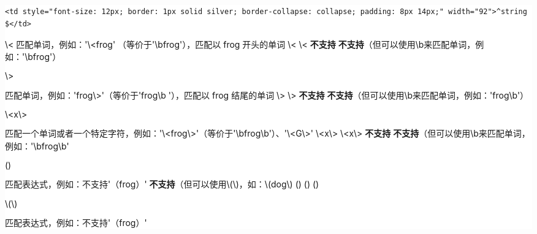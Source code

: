     <td style="font-size: 12px; border: 1px solid silver; border-collapse: collapse; padding: 8px 14px;" width="92">^string$</td> 
   </tr> 
   <tr> 
    <td style="font-size: 12px; border: 1px solid silver; border-collapse: collapse; padding: 8px 14px;" width="69">\&lt;</td> 
    <td style="font-size: 12px; border: 1px solid silver; border-collapse: collapse; padding: 8px 14px;" width="163">匹配单词，例如：'\&lt;frog' （等价于'\bfrog'），匹配以 frog 开头的单词</td> 
    <td style="font-size: 12px; border: 1px solid silver; border-collapse: collapse; padding: 8px 14px;" width="69">\&lt;</td> 
    <td style="font-size: 12px; border: 1px solid silver; border-collapse: collapse; padding: 8px 14px;" width="75">\&lt;</td> 
    <td style="font-size: 12px; border: 1px solid silver; border-collapse: collapse; padding: 8px 14px;" width="69"><strong>不支持</strong></td> 
    <td style="font-size: 12px; border: 1px solid silver; border-collapse: collapse; padding: 8px 14px;" width="92"> <strong>不支持</strong>（但可以使用\b来匹配单词，例如：'\bfrog'）</td> 
   </tr> 
   <tr> 
    <td style="font-size: 12px; border: 1px solid silver; border-collapse: collapse; padding: 8px 14px;" width="69"> <p style="font-size: 14px; line-height: 1.6; margin: 10px auto;">\&gt;</p> </td> 
    <td style="font-size: 12px; border: 1px solid silver; border-collapse: collapse; padding: 8px 14px;" width="163">匹配单词，例如：'frog\&gt;'（等价于'frog\b '），匹配以 frog 结尾的单词</td> 
    <td style="font-size: 12px; border: 1px solid silver; border-collapse: collapse; padding: 8px 14px;" width="69">\&gt;</td> 
    <td style="font-size: 12px; border: 1px solid silver; border-collapse: collapse; padding: 8px 14px;" width="75">\&gt;</td> 
    <td style="font-size: 12px; border: 1px solid silver; border-collapse: collapse; padding: 8px 14px;" width="69"><strong>不支持</strong></td> 
    <td style="font-size: 12px; border: 1px solid silver; border-collapse: collapse; padding: 8px 14px;" width="92"> <strong>不支持</strong>（但可以使用\b来匹配单词，例如：'frog\b'）</td> 
   </tr> 
   <tr> 
    <td style="font-size: 12px; border: 1px solid silver; border-collapse: collapse; padding: 8px 14px;" width="69"> <p style="font-size: 14px; line-height: 1.6; margin: 10px auto;">\&lt;x\&gt;</p> </td> 
    <td style="font-size: 12px; border: 1px solid silver; border-collapse: collapse; padding: 8px 14px;" width="163">匹配一个单词或者一个特定字符，例如：'\&lt;frog\&gt;'（等价于'\bfrog\b'）、'\&lt;G\&gt;'</td> 
    <td style="font-size: 12px; border: 1px solid silver; border-collapse: collapse; padding: 8px 14px;" width="69">\&lt;x\&gt;</td> 
    <td style="font-size: 12px; border: 1px solid silver; border-collapse: collapse; padding: 8px 14px;" width="75">\&lt;x\&gt;</td> 
    <td style="font-size: 12px; border: 1px solid silver; border-collapse: collapse; padding: 8px 14px;" width="69"><strong>不支持</strong></td> 
    <td style="font-size: 12px; border: 1px solid silver; border-collapse: collapse; padding: 8px 14px;" width="92"> <strong>不支持</strong>（但可以使用\b来匹配单词，例如：'\bfrog\b'</td> 
   </tr> 
   <tr> 
    <td style="font-size: 12px; border: 1px solid silver; border-collapse: collapse; padding: 8px 14px;" width="69"> <p style="font-size: 14px; line-height: 1.6; margin: 10px auto;">()</p> </td> 
    <td style="font-size: 12px; border: 1px solid silver; border-collapse: collapse; padding: 8px 14px;" width="163">匹配表达式，例如：不支持'（frog）'</td> 
    <td style="font-size: 12px; border: 1px solid silver; border-collapse: collapse; padding: 8px 14px;" width="69"> <strong>不支持</strong>（但可以使用\(\)，如：\(dog\)</td> 
    <td style="font-size: 12px; border: 1px solid silver; border-collapse: collapse; padding: 8px 14px;" width="75">()</td> 
    <td style="font-size: 12px; border: 1px solid silver; border-collapse: collapse; padding: 8px 14px;" width="69">()</td> 
    <td style="font-size: 12px; border: 1px solid silver; border-collapse: collapse; padding: 8px 14px;" width="92">()</td> 
   </tr> 
   <tr> 
    <td style="font-size: 12px; border: 1px solid silver; border-collapse: collapse; padding: 8px 14px;" width="69"> <p style="font-size: 14px; line-height: 1.6; margin: 10px auto;">\(\)</p> </td> 
    <td style="font-size: 12px; border: 1px solid silver; border-collapse: collapse; padding: 8px 14px;" width="163">匹配表达式，例如：不支持'（frog）'</td> 